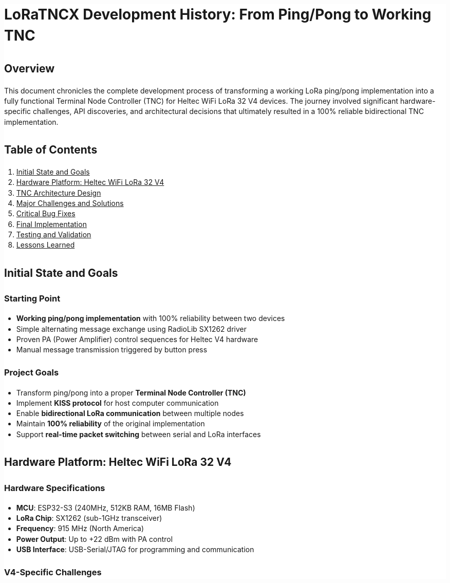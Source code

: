 # LoRaTNCX Development History: From Ping/Pong to Working TNC

## Overview

This document chronicles the complete development process of transforming a working LoRa ping/pong implementation into a fully functional Terminal Node Controller (TNC) for Heltec WiFi LoRa 32 V4 devices. The journey involved significant hardware-specific challenges, API discoveries, and architectural decisions that ultimately resulted in a 100% reliable bidirectional TNC implementation.

## Table of Contents

1. [Initial State and Goals](#initial-state-and-goals)
2. [Hardware Platform: Heltec WiFi LoRa 32 V4](#hardware-platform-heltec-wifi-lora-32-v4)
3. [TNC Architecture Design](#tnc-architecture-design)
4. [Major Challenges and Solutions](#major-challenges-and-solutions)
5. [Critical Bug Fixes](#critical-bug-fixes)
6. [Final Implementation](#final-implementation)
7. [Testing and Validation](#testing-and-validation)
8. [Lessons Learned](#lessons-learned)

## Initial State and Goals

### Starting Point
- **Working ping/pong implementation** with 100% reliability between two devices
- Simple alternating message exchange using RadioLib SX1262 driver
- Proven PA (Power Amplifier) control sequences for Heltec V4 hardware
- Manual message transmission triggered by button press

### Project Goals
- Transform ping/pong into a proper **Terminal Node Controller (TNC)**
- Implement **KISS protocol** for host computer communication
- Enable **bidirectional LoRa communication** between multiple nodes
- Maintain **100% reliability** of the original implementation
- Support **real-time packet switching** between serial and LoRa interfaces

## Hardware Platform: Heltec WiFi LoRa 32 V4

### Hardware Specifications
- **MCU**: ESP32-S3 (240MHz, 512KB RAM, 16MB Flash)
- **LoRa Chip**: SX1262 (sub-1GHz transceiver)
- **Frequency**: 915 MHz (North America)
- **Power Output**: Up to +22 dBm with PA control
- **USB Interface**: USB-Serial/JTAG for programming and communication

### V4-Specific Challenges
